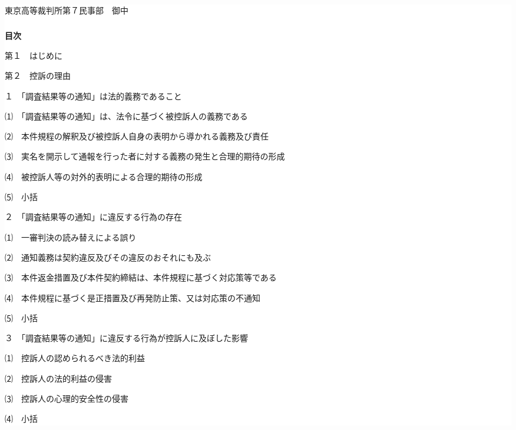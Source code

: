 </p>
<p class="doc">
東京高等裁判所第７民事部　御中
</p>
<p class="doc" style="margin-top: 1.6em;">
<b>目次</b>
</p>
<p class="pad2 hg-idt">
第１　はじめに
</p>
<p class="pad2 hg-idt">
第２　控訴の理由
</p>
<p class="pad3 hg-idt">
１　「調査結果等の通知」は法的義務であること
</p>
<p class="pad4 hg-idt">
⑴　「調査結果等の通知」は、法令に基づく被控訴人の義務である
</p>
<p class="pad4 hg-idt">
⑵　本件規程の解釈及び被控訴人自身の表明から導かれる義務及び責任
</p>
<p class="pad4 hg-idt">
⑶　実名を開示して通報を行った者に対する義務の発生と合理的期待の形成
</p>
<p class="pad4 hg-idt">
⑷　被控訴人等の対外的表明による合理的期待の形成
</p>
<p class="pad4 hg-idt">
⑸　小括
</p>
<p class="pad3 hg-idt">
２　「調査結果等の通知」に違反する行為の存在
</p>
<p class="pad4 hg-idt">
⑴　一審判決の読み替えによる誤り
</p>
<p class="pad4 hg-idt">
⑵　通知義務は契約違反及びその違反のおそれにも及ぶ
</p>
<p class="pad4 hg-idt">
⑶　本件返金措置及び本件契約締結は、本件規程に基づく対応策等である
</p>
<p class="pad4 hg-idt">
⑷　本件規程に基づく是正措置及び再発防止策、又は対応策の不通知
</p>
<p class="pad4 hg-idt">
⑸　小括
</p>
<p class="pad3 hg-idt">
３　「調査結果等の通知」に違反する行為が控訴人に及ぼした影響
</p>
<p class="pad4 hg-idt">
⑴　控訴人の認められるべき法的利益
</p>
<p class="pad4 hg-idt">
⑵　控訴人の法的利益の侵害
</p>
<p class="pad4 hg-idt">
⑶　控訴人の心理的安全性の侵害
</p>
<p class="pad4 hg-idt">
⑷　小括
</p>